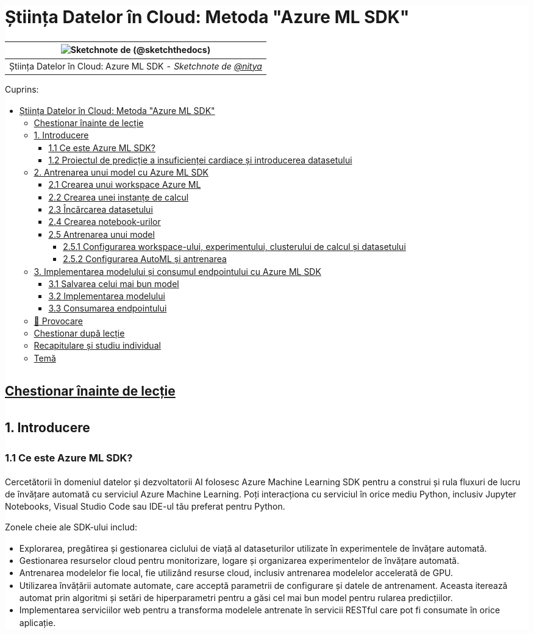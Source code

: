 
# Știința Datelor în Cloud: Metoda "Azure ML SDK"

|![ Sketchnote de [(@sketchthedocs)](https://sketchthedocs.dev) ](../../sketchnotes/19-DataScience-Cloud.png)|
|:---:|
| Știința Datelor în Cloud: Azure ML SDK - _Sketchnote de [@nitya](https://twitter.com/nitya)_ |

Cuprins:

- [Știința Datelor în Cloud: Metoda "Azure ML SDK"](../../../../5-Data-Science-In-Cloud/19-Azure)
  - [Chestionar înainte de lecție](../../../../5-Data-Science-In-Cloud/19-Azure)
  - [1. Introducere](../../../../5-Data-Science-In-Cloud/19-Azure)
    - [1.1 Ce este Azure ML SDK?](../../../../5-Data-Science-In-Cloud/19-Azure)
    - [1.2 Proiectul de predicție a insuficienței cardiace și introducerea datasetului](../../../../5-Data-Science-In-Cloud/19-Azure)
  - [2. Antrenarea unui model cu Azure ML SDK](../../../../5-Data-Science-In-Cloud/19-Azure)
    - [2.1 Crearea unui workspace Azure ML](../../../../5-Data-Science-In-Cloud/19-Azure)
    - [2.2 Crearea unei instanțe de calcul](../../../../5-Data-Science-In-Cloud/19-Azure)
    - [2.3 Încărcarea datasetului](../../../../5-Data-Science-In-Cloud/19-Azure)
    - [2.4 Crearea notebook-urilor](../../../../5-Data-Science-In-Cloud/19-Azure)
    - [2.5 Antrenarea unui model](../../../../5-Data-Science-In-Cloud/19-Azure)
      - [2.5.1 Configurarea workspace-ului, experimentului, clusterului de calcul și datasetului](../../../../5-Data-Science-In-Cloud/19-Azure)
      - [2.5.2 Configurarea AutoML și antrenarea](../../../../5-Data-Science-In-Cloud/19-Azure)
  - [3. Implementarea modelului și consumul endpointului cu Azure ML SDK](../../../../5-Data-Science-In-Cloud/19-Azure)
    - [3.1 Salvarea celui mai bun model](../../../../5-Data-Science-In-Cloud/19-Azure)
    - [3.2 Implementarea modelului](../../../../5-Data-Science-In-Cloud/19-Azure)
    - [3.3 Consumarea endpointului](../../../../5-Data-Science-In-Cloud/19-Azure)
  - [🚀 Provocare](../../../../5-Data-Science-In-Cloud/19-Azure)
  - [Chestionar după lecție](../../../../5-Data-Science-In-Cloud/19-Azure)
  - [Recapitulare și studiu individual](../../../../5-Data-Science-In-Cloud/19-Azure)
  - [Temă](../../../../5-Data-Science-In-Cloud/19-Azure)

## [Chestionar înainte de lecție](https://purple-hill-04aebfb03.1.azurestaticapps.net/quiz/36)

## 1. Introducere

### 1.1 Ce este Azure ML SDK?

Cercetătorii în domeniul datelor și dezvoltatorii AI folosesc Azure Machine Learning SDK pentru a construi și rula fluxuri de lucru de învățare automată cu serviciul Azure Machine Learning. Poți interacționa cu serviciul în orice mediu Python, inclusiv Jupyter Notebooks, Visual Studio Code sau IDE-ul tău preferat pentru Python.

Zonele cheie ale SDK-ului includ:

- Explorarea, pregătirea și gestionarea ciclului de viață al dataseturilor utilizate în experimentele de învățare automată.
- Gestionarea resurselor cloud pentru monitorizare, logare și organizarea experimentelor de învățare automată.
- Antrenarea modelelor fie local, fie utilizând resurse cloud, inclusiv antrenarea modelelor accelerată de GPU.
- Utilizarea învățării automate automate, care acceptă parametrii de configurare și datele de antrenament. Aceasta iterează automat prin algoritmi și setări de hiperparametri pentru a găsi cel mai bun model pentru rularea predicțiilor.
- Implementarea serviciilor web pentru a transforma modelele antrenate în servicii RESTful care pot fi consumate în orice aplicație.
